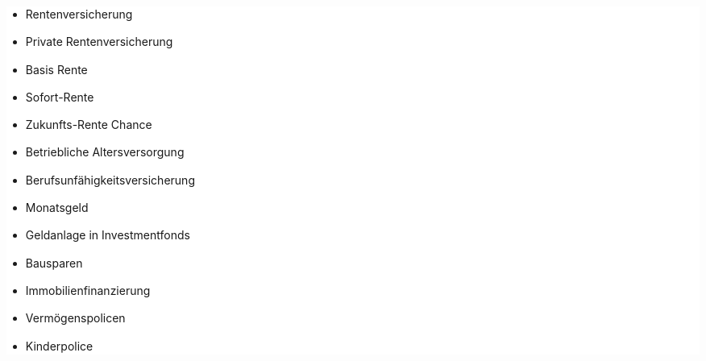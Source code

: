   * Rentenversicherung

  * Private Rentenversicherung

  * Basis Rente

  * Sofort-Rente

  * Zukunfts-Rente Chance

  * Betriebliche Altersversorgung

  * Berufsunfähigkeitsversicherung

  * Monatsgeld

  * Geldanlage in Investmentfonds

  * Bausparen

  * Immobilienfinanzierung

  * Vermögenspolicen

  * Kinderpolice

